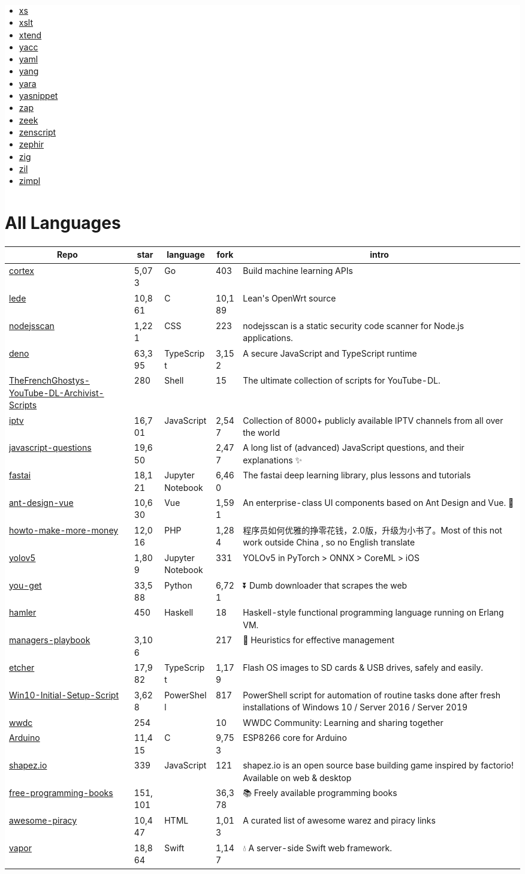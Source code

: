 - [xs](#xs)
- [xslt](#xslt)
- [xtend](#xtend)
- [yacc](#yacc)
- [yaml](#yaml)
- [yang](#yang)
- [yara](#yara)
- [yasnippet](#yasnippet)
- [zap](#zap)
- [zeek](#zeek-1)
- [zenscript](#zenscript)
- [zephir](#zephir)
- [zig](#zig)
- [zil](#zil)
- [zimpl](#zimpl)




# All Languages

Repo|star|language|fork|intro
-|-|-|-|-
[cortex](https://github.com/cortexlabs/cortex)|5,073|Go|403|Build machine learning APIs
[lede](https://github.com/coolsnowwolf/lede)|10,861|C|10,189|Lean's OpenWrt source
[nodejsscan](https://github.com/ajinabraham/nodejsscan)|1,221|CSS|223|nodejsscan is a static security code scanner for Node.js applications.
[deno](https://github.com/denoland/deno)|63,395|TypeScript|3,152|A secure JavaScript and TypeScript runtime
[TheFrenchGhostys-YouTube-DL-Archivist-Scripts](https://github.com/TheFrenchGhosty/TheFrenchGhostys-YouTube-DL-Archivist-Scripts)|280|Shell|15|The ultimate collection of scripts for YouTube-DL.
[iptv](https://github.com/iptv-org/iptv)|16,701|JavaScript|2,547|Collection of 8000+ publicly available IPTV channels from all over the world
[javascript-questions](https://github.com/lydiahallie/javascript-questions)|19,650||2,477|A long list of (advanced) JavaScript questions, and their explanations ✨
[fastai](https://github.com/fastai/fastai)|18,121|Jupyter Notebook|6,460|The fastai deep learning library, plus lessons and tutorials
[ant-design-vue](https://github.com/vueComponent/ant-design-vue)|10,630|Vue|1,591|An enterprise-class UI components based on Ant Design and Vue. 🐜
[howto-make-more-money](https://github.com/easychen/howto-make-more-money)|12,016|PHP|1,284|程序员如何优雅的挣零花钱，2.0版，升级为小书了。Most of this not work outside China , so no English translate
[yolov5](https://github.com/ultralytics/yolov5)|1,809|Jupyter Notebook|331|YOLOv5 in PyTorch > ONNX > CoreML > iOS
[you-get](https://github.com/soimort/you-get)|33,588|Python|6,721|⏬ Dumb downloader that scrapes the web
[hamler](https://github.com/hamler-lang/hamler)|450|Haskell|18|Haskell-style functional programming language running on Erlang VM.
[managers-playbook](https://github.com/ksindi/managers-playbook)|3,106||217|📖 Heuristics for effective management
[etcher](https://github.com/balena-io/etcher)|17,982|TypeScript|1,179|Flash OS images to SD cards & USB drives, safely and easily.
[Win10-Initial-Setup-Script](https://github.com/Disassembler0/Win10-Initial-Setup-Script)|3,628|PowerShell|817|PowerShell script for automation of routine tasks done after fresh installations of Windows 10 / Server 2016 / Server 2019
[wwdc](https://github.com/twostraws/wwdc)|254||10|WWDC Community: Learning and sharing together
[Arduino](https://github.com/esp8266/Arduino)|11,415|C|9,753|ESP8266 core for Arduino
[shapez.io](https://github.com/tobspr/shapez.io)|339|JavaScript|121|shapez.io is an open source base building game inspired by factorio! Available on web & desktop
[free-programming-books](https://github.com/EbookFoundation/free-programming-books)|151,101||36,378|📚 Freely available programming books
[awesome-piracy](https://github.com/Igglybuff/awesome-piracy)|10,447|HTML|1,013|A curated list of awesome warez and piracy links
[vapor](https://github.com/vapor/vapor)|18,864|Swift|1,147|💧 A server-side Swift web framework.